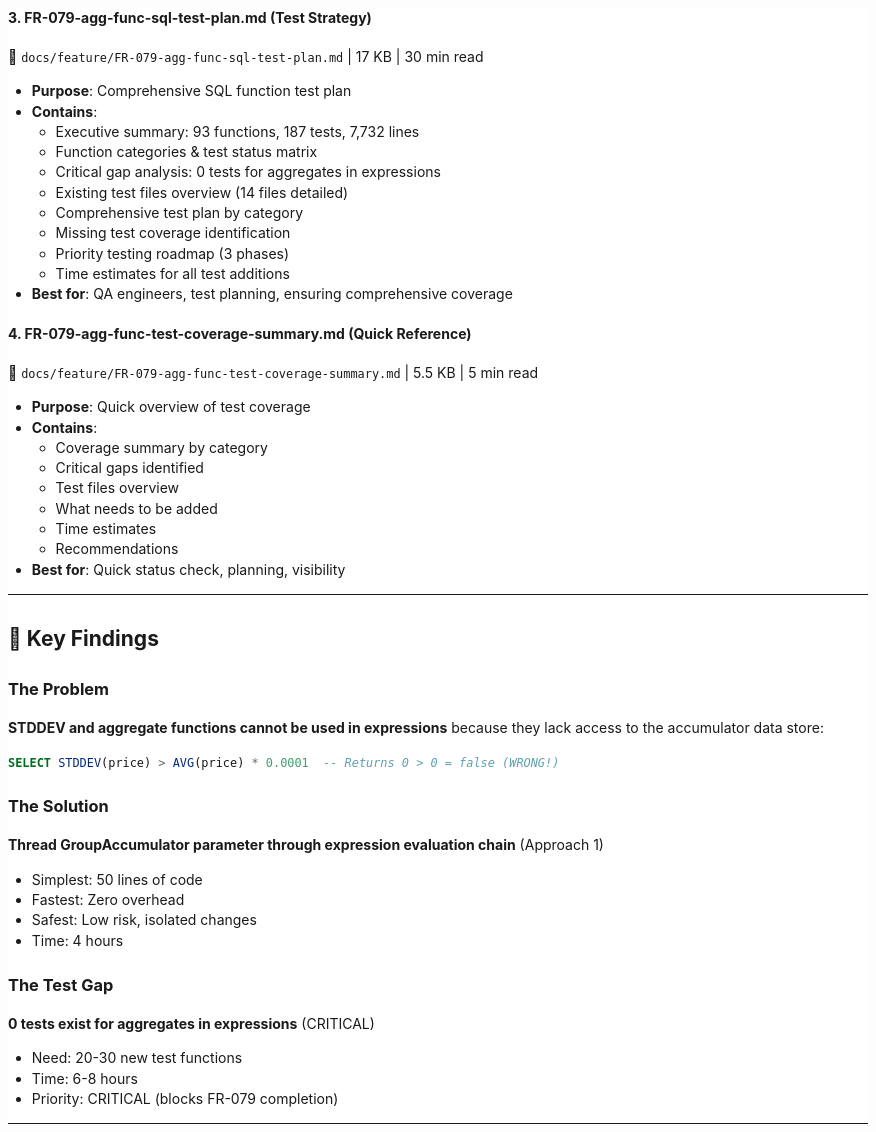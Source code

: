 #### 3. **FR-079-agg-func-sql-test-plan.md** (Test Strategy)
📄 `docs/feature/FR-079-agg-func-sql-test-plan.md` | 17 KB | 30 min read
- **Purpose**: Comprehensive SQL function test plan
- **Contains**:
  - Executive summary: 93 functions, 187 tests, 7,732 lines
  - Function categories & test status matrix
  - Critical gap analysis: 0 tests for aggregates in expressions
  - Existing test files overview (14 files detailed)
  - Comprehensive test plan by category
  - Missing test coverage identification
  - Priority testing roadmap (3 phases)
  - Time estimates for all test additions
- **Best for**: QA engineers, test planning, ensuring comprehensive coverage

#### 4. **FR-079-agg-func-test-coverage-summary.md** (Quick Reference)
📄 `docs/feature/FR-079-agg-func-test-coverage-summary.md` | 5.5 KB | 5 min read
- **Purpose**: Quick overview of test coverage
- **Contains**:
  - Coverage summary by category
  - Critical gaps identified
  - Test files overview
  - What needs to be added
  - Time estimates
  - Recommendations
- **Best for**: Quick status check, planning, visibility

---

## 🎯 Key Findings

### The Problem
**STDDEV and aggregate functions cannot be used in expressions** because they lack access to the accumulator data store:
```sql
SELECT STDDEV(price) > AVG(price) * 0.0001  -- Returns 0 > 0 = false (WRONG!)
```

### The Solution
**Thread GroupAccumulator parameter through expression evaluation chain** (Approach 1)
- Simplest: 50 lines of code
- Fastest: Zero overhead
- Safest: Low risk, isolated changes
- Time: 4 hours

### The Test Gap
**0 tests exist for aggregates in expressions** (CRITICAL)
- Need: 20-30 new test functions
- Time: 6-8 hours
- Priority: CRITICAL (blocks FR-079 completion)

---